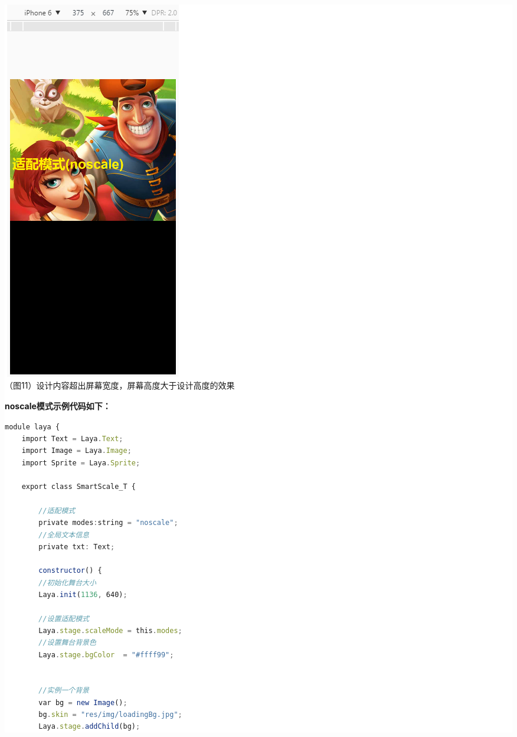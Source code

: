 ​        ![blob.png](img/11.png)<br/>
​        （图11）设计内容超出屏幕宽度，屏幕高度大于设计高度的效果



**noscale模式示例代码如下：**

```typescript
module laya {
    import Text = Laya.Text;
    import Image = Laya.Image;
    import Sprite = Laya.Sprite;
 
    export class SmartScale_T {
 
        //适配模式
        private modes:string = "noscale";
        //全局文本信息
        private txt: Text;
 
        constructor() {
        //初始化舞台大小
        Laya.init(1136, 640);
 
        //设置适配模式
        Laya.stage.scaleMode = this.modes;
        //设置舞台背景色
        Laya.stage.bgColor  = "#ffff99";
 
 
        //实例一个背景
        var bg = new Image();
        bg.skin = "res/img/loadingBg.jpg";
        Laya.stage.addChild(bg);
```